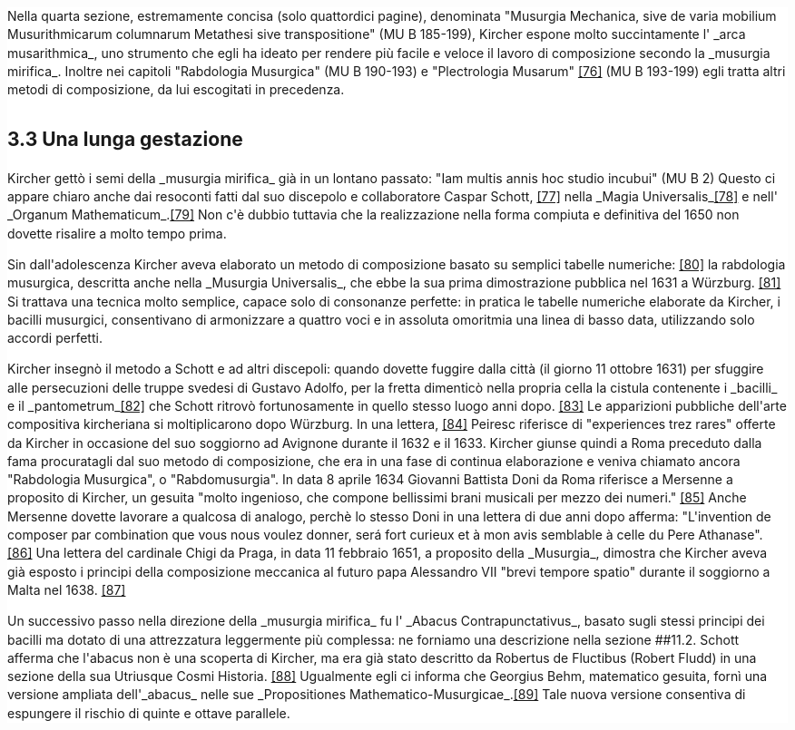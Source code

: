 <p>Nella quarta sezione, estremamente concisa (solo quattordici pagine), denominata &#34;Musurgia Mechanica, sive de varia mobilium Musurithmicarum columnarum Metathesi sive transpositione&#34; (MU B 185-199), Kircher espone molto succintamente l' _arca musarithmica_, uno strumento che egli ha ideato per rendere pi&ugrave; facile e veloce il lavoro di composizione secondo la _musurgia mirifica_. Inoltre nei capitoli &#34;Rabdologia Musurgica&#34; (MU B 190-193) e &#34;Plectrologia Musarum&#34; <a class="footnote-link" href="#" data-toggle="modal" data-target="#fnModal" data-footnote="76">[76]</a> (MU B 193-199) egli tratta altri metodi di composizione, da lui escogitati in precedenza. </p>

<a name="Heading24"></a>

<h2> 3.3 Una lunga gestazione </h2>

<p>Kircher gett&ograve; i semi della _musurgia mirifica_ gi&agrave; in un lontano passato: &#34;Iam multis annis hoc studio incubui&#34; (MU B 2) Questo ci appare chiaro anche dai resoconti fatti dal suo discepolo e collaboratore Caspar Schott, <a class="footnote-link" href="#" data-toggle="modal" data-target="#fnModal" data-footnote="77">[77]</a> nella _Magia Universalis_<a class="footnote-link" href="#" data-toggle="modal" data-target="#fnModal" data-footnote="78">[78]</a> e nell' _Organum Mathematicum_.<a class="footnote-link" href="#" data-toggle="modal" data-target="#fnModal" data-footnote="79">[79]</a> Non c'&egrave; dubbio tuttavia che la realizzazione nella forma compiuta e definitiva del 1650 non dovette risalire a molto tempo prima. </p>
<p>Sin dall'adolescenza Kircher aveva elaborato un metodo di composizione basato su semplici tabelle numeriche: <a class="footnote-link" href="#" data-toggle="modal" data-target="#fnModal" data-footnote="80">[80]</a> la rabdologia musurgica, descritta anche nella _Musurgia Universalis_, che ebbe la sua prima dimostrazione pubblica nel 1631 a W&uuml;rzburg. <a class="footnote-link" href="#" data-toggle="modal" data-target="#fnModal" data-footnote="81">[81]</a> Si trattava una tecnica molto semplice, capace solo di consonanze perfette: in pratica le tabelle numeriche elaborate da Kircher, i bacilli musurgici, consentivano di armonizzare a quattro voci e in assoluta omoritmia una linea di basso data, utilizzando solo accordi perfetti. </p>
<p>Kircher insegn&ograve; il metodo a Schott e ad altri discepoli: quando dovette fuggire dalla citt&agrave; (il giorno 11 ottobre 1631) per sfuggire alle persecuzioni delle truppe svedesi di Gustavo Adolfo, per la fretta dimentic&ograve; nella propria cella la cistula contenente i _bacilli_ e il _pantometrum_<a class="footnote-link" href="#" data-toggle="modal" data-target="#fnModal" data-footnote="82">[82]</a> che Schott ritrov&ograve; fortunosamente in quello stesso luogo anni dopo. <a class="footnote-link" href="#" data-toggle="modal" data-target="#fnModal" data-footnote="83">[83]</a> Le apparizioni pubbliche dell'arte compositiva kircheriana si moltiplicarono dopo W&uuml;rzburg. In una lettera, <a class="footnote-link" href="#" data-toggle="modal" data-target="#fnModal" data-footnote="84">[84]</a> Peiresc riferisce di &#34;experiences trez rares&#34; offerte da Kircher in occasione del suo soggiorno ad Avignone durante il 1632 e il 1633. Kircher giunse quindi a Roma preceduto dalla fama procuratagli dal suo metodo di composizione, che era in una fase di continua elaborazione e veniva chiamato ancora &#34;Rabdologia Musurgica&#34;, o &#34;Rabdomusurgia&#34;. In data 8 aprile 1634 Giovanni Battista Doni da Roma riferisce a Mersenne a proposito di Kircher, un gesuita &#34;molto ingenioso, che compone bellissimi brani musicali per mezzo dei numeri.&#34; <a class="footnote-link" href="#" data-toggle="modal" data-target="#fnModal" data-footnote="85">[85]</a> Anche Mersenne dovette lavorare a qualcosa di analogo, perch&egrave; lo stesso Doni in una lettera di due anni dopo afferma: &#34;L'invention de composer par combination que vous nous voulez donner, ser&aacute; fort curieux et &agrave; mon avis semblable &agrave; celle du Pere Athanase&#34;. <a class="footnote-link" href="#" data-toggle="modal" data-target="#fnModal" data-footnote="86">[86]</a> Una lettera del cardinale Chigi da Praga, in data 11 febbraio 1651, a proposito della _Musurgia_, dimostra che Kircher aveva gi&agrave; esposto i principi della composizione meccanica al futuro papa Alessandro VII &#34;brevi tempore spatio&#34; durante il soggiorno a Malta nel 1638. <a class="footnote-link" href="#" data-toggle="modal" data-target="#fnModal" data-footnote="87">[87]</a></p>
<p>Un successivo passo nella direzione della _musurgia mirifica_ fu l' _Abacus Contrapunctativus_, basato sugli stessi principi dei bacilli ma dotato di una attrezzatura leggermente pi&ugrave; complessa: ne forniamo una descrizione nella sezione ##11.2. Schott afferma che l'abacus non &egrave; una scoperta di Kircher, ma era gi&agrave; stato descritto da Robertus de Fluctibus (Robert Fludd) in una sezione della sua Utriusque Cosmi Historia. <a class="footnote-link" href="#" data-toggle="modal" data-target="#fnModal" data-footnote="88">[88]</a> Ugualmente egli ci informa che Georgius Behm, matematico gesuita, forn&igrave; una versione ampliata dell'_abacus_ nelle sue _Propositiones Mathematico-Musurgicae_.<a class="footnote-link" href="#" data-toggle="modal" data-target="#fnModal" data-footnote="89">[89]</a> Tale nuova versione consentiva di espungere il rischio di quinte e ottave parallele. </p>